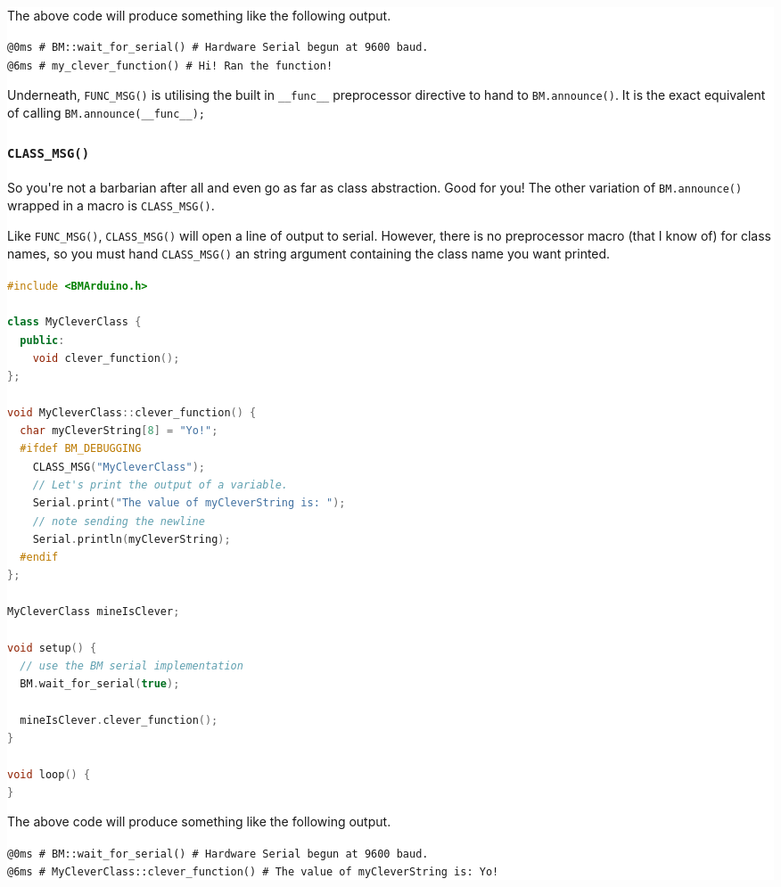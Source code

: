 The above code will produce something like the following output.

```
@0ms # BM::wait_for_serial() # Hardware Serial begun at 9600 baud.
@6ms # my_clever_function() # Hi! Ran the function!
```

Underneath, `FUNC_MSG()` is utilising the built in `__func__` preprocessor directive to hand to `BM.announce()`. It is the exact equivalent of calling `BM.announce(__func__);`

### `CLASS_MSG()`

So you're not a barbarian after all and even go as far as class abstraction. Good for you! The other variation of `BM.announce()` wrapped in a macro is `CLASS_MSG()`.

Like `FUNC_MSG()`, `CLASS_MSG()` will open a line of output to serial. However, there is no preprocessor macro (that I know of) for class names, so you must hand `CLASS_MSG()` an string argument containing the class name you want printed.

```cpp
#include <BMArduino.h>

class MyCleverClass {
  public:
    void clever_function();
};

void MyCleverClass::clever_function() {
  char myCleverString[8] = "Yo!";
  #ifdef BM_DEBUGGING
    CLASS_MSG("MyCleverClass");
    // Let's print the output of a variable.
    Serial.print("The value of myCleverString is: ");
    // note sending the newline
    Serial.println(myCleverString);
  #endif
};

MyCleverClass mineIsClever;

void setup() {
  // use the BM serial implementation
  BM.wait_for_serial(true);

  mineIsClever.clever_function();
}

void loop() {
}
```

The above code will produce something like the following output.

```
@0ms # BM::wait_for_serial() # Hardware Serial begun at 9600 baud.
@6ms # MyCleverClass::clever_function() # The value of myCleverString is: Yo!
```
 